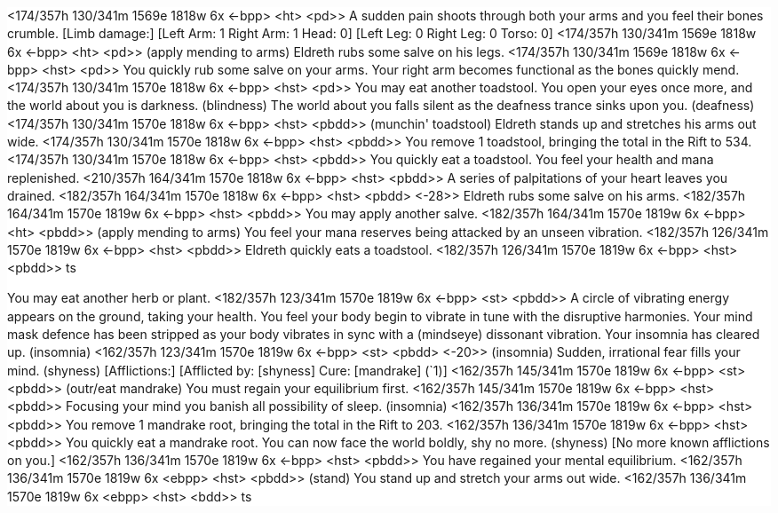 &lt;174/357h 130/341m 1569e 1818w 6x &lt;-bpp&gt; &lt;ht&gt; &lt;pd&gt;&gt; 
A sudden pain shoots through both your arms and you feel their bones crumble.
[Limb damage:]
[Left Arm: 1  Right Arm: 1  Head:  0]
[Left Leg: 0  Right Leg: 0  Torso: 0]
&lt;174/357h 130/341m 1569e 1818w 6x &lt;-bpp&gt; &lt;ht&gt; &lt;pd&gt;&gt; (apply mending to arms) 
Eldreth rubs some salve on his legs.
&lt;174/357h 130/341m 1569e 1818w 6x &lt;-bpp&gt; &lt;hst&gt; &lt;pd&gt;&gt; 
You quickly rub some salve on your arms.
Your right arm becomes functional as the bones quickly mend.
&lt;174/357h 130/341m 1570e 1818w 6x &lt;-bpp&gt; &lt;hst&gt; &lt;pd&gt;&gt; 
You may eat another toadstool.
You open your eyes once more, and the world about you is darkness. (blindness)
The world about you falls silent as the deafness trance sinks upon you. (deafness)
&lt;174/357h 130/341m 1570e 1818w 6x &lt;-bpp&gt; &lt;hst&gt; &lt;pbdd&gt;&gt; (munchin' toadstool) 
Eldreth stands up and stretches his arms out wide.
&lt;174/357h 130/341m 1570e 1818w 6x &lt;-bpp&gt; &lt;hst&gt; &lt;pbdd&gt;&gt; 
You remove 1 toadstool, bringing the total in the Rift to 534.
&lt;174/357h 130/341m 1570e 1818w 6x &lt;-bpp&gt; &lt;hst&gt; &lt;pbdd&gt;&gt; 
You quickly eat a toadstool.
You feel your health and mana replenished.
&lt;210/357h 164/341m 1570e 1818w 6x &lt;-bpp&gt; &lt;hst&gt; &lt;pbdd&gt;&gt; 
A series of palpitations of your heart leaves you drained.
&lt;182/357h 164/341m 1570e 1818w 6x &lt;-bpp&gt; &lt;hst&gt; &lt;pbdd&gt; &lt;-28&gt;&gt; 
Eldreth rubs some salve on his arms.
&lt;182/357h 164/341m 1570e 1819w 6x &lt;-bpp&gt; &lt;hst&gt; &lt;pbdd&gt;&gt; 
You may apply another salve.
&lt;182/357h 164/341m 1570e 1819w 6x &lt;-bpp&gt; &lt;ht&gt; &lt;pbdd&gt;&gt; (apply mending to arms) 
You feel your mana reserves being attacked by an unseen vibration.
&lt;182/357h 126/341m 1570e 1819w 6x &lt;-bpp&gt; &lt;hst&gt; &lt;pbdd&gt;&gt; 
Eldreth quickly eats a toadstool.
&lt;182/357h 126/341m 1570e 1819w 6x &lt;-bpp&gt; &lt;hst&gt; &lt;pbdd&gt;&gt; ts

You may eat another herb or plant.
&lt;182/357h 123/341m 1570e 1819w 6x &lt;-bpp&gt; &lt;st&gt; &lt;pbdd&gt;&gt; 
A circle of vibrating energy appears on the ground, taking your health.
You feel your body begin to vibrate in tune with the disruptive harmonies.
Your mind mask defence has been stripped as your body vibrates in sync with a  (mindseye)
dissonant vibration.
Your insomnia has cleared up. (insomnia)
&lt;162/357h 123/341m 1570e 1819w 6x &lt;-bpp&gt; &lt;st&gt; &lt;pbdd&gt; &lt;-20&gt;&gt; (insomnia) 
Sudden, irrational fear fills your mind. (shyness)
[Afflictions:]
[Afflicted by: [shyness]  Cure: [mandrake] (`1)]
&lt;162/357h 145/341m 1570e 1819w 6x &lt;-bpp&gt; &lt;st&gt; &lt;pbdd&gt;&gt; (outr/eat mandrake) 
You must regain your equilibrium first.
&lt;162/357h 145/341m 1570e 1819w 6x &lt;-bpp&gt; &lt;hst&gt; &lt;pbdd&gt;&gt; 
Focusing your mind you banish all possibility of sleep. (insomnia)
&lt;162/357h 136/341m 1570e 1819w 6x &lt;-bpp&gt; &lt;hst&gt; &lt;pbdd&gt;&gt; 
You remove 1 mandrake root, bringing the total in the Rift to 203.
&lt;162/357h 136/341m 1570e 1819w 6x &lt;-bpp&gt; &lt;hst&gt; &lt;pbdd&gt;&gt; 
You quickly eat a mandrake root.
You can now face the world boldly, shy no more. (shyness)
[No more known afflictions on you.]
&lt;162/357h 136/341m 1570e 1819w 6x &lt;-bpp&gt; &lt;hst&gt; &lt;pbdd&gt;&gt; 
You have regained your mental equilibrium.
&lt;162/357h 136/341m 1570e 1819w 6x &lt;ebpp&gt; &lt;hst&gt; &lt;pbdd&gt;&gt; (stand) 
You stand up and stretch your arms out wide.
&lt;162/357h 136/341m 1570e 1819w 6x &lt;ebpp&gt; &lt;hst&gt; &lt;bdd&gt;&gt; ts
